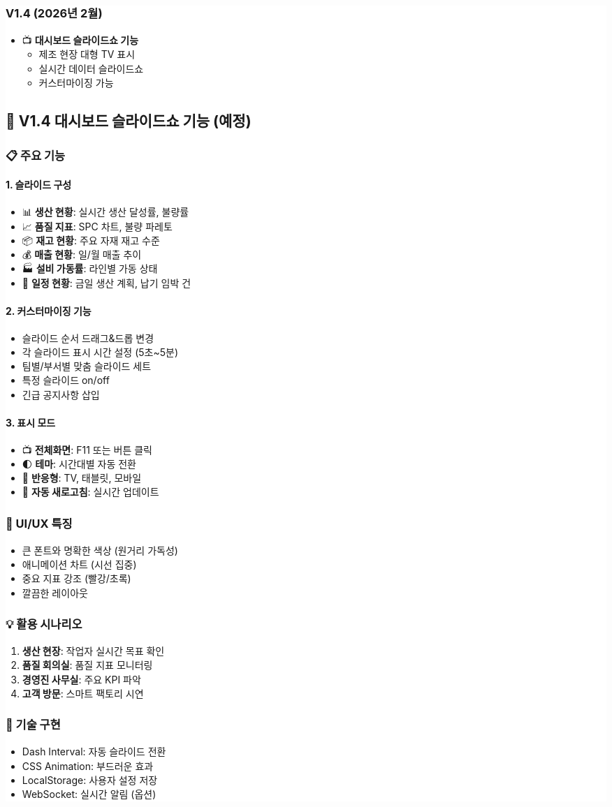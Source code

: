 ### V1.4 (2026년 2월)
- 📺 **대시보드 슬라이드쇼 기능**
  - 제조 현장 대형 TV 표시
  - 실시간 데이터 슬라이드쇼
  - 커스터마이징 가능

## 🎯 V1.4 대시보드 슬라이드쇼 기능 (예정)

### 📋 주요 기능

#### 1. 슬라이드 구성
- 📊 **생산 현황**: 실시간 생산 달성률, 불량률
- 📈 **품질 지표**: SPC 차트, 불량 파레토
- 📦 **재고 현황**: 주요 자재 재고 수준
- 💰 **매출 현황**: 일/월 매출 추이
- 🏭 **설비 가동률**: 라인별 가동 상태
- 📅 **일정 현황**: 금일 생산 계획, 납기 임박 건

#### 2. 커스터마이징 기능
- 슬라이드 순서 드래그&드롭 변경
- 각 슬라이드 표시 시간 설정 (5초~5분)
- 팀별/부서별 맞춤 슬라이드 세트
- 특정 슬라이드 on/off
- 긴급 공지사항 삽입

#### 3. 표시 모드
- 📺 **전체화면**: F11 또는 버튼 클릭
- 🌓 **테마**: 시간대별 자동 전환
- 📱 **반응형**: TV, 태블릿, 모바일
- 🔄 **자동 새로고침**: 실시간 업데이트

### 🎨 UI/UX 특징
- 큰 폰트와 명확한 색상 (원거리 가독성)
- 애니메이션 차트 (시선 집중)
- 중요 지표 강조 (빨강/초록)
- 깔끔한 레이아웃

### 💡 활용 시나리오
1. **생산 현장**: 작업자 실시간 목표 확인
2. **품질 회의실**: 품질 지표 모니터링
3. **경영진 사무실**: 주요 KPI 파악
4. **고객 방문**: 스마트 팩토리 시연

### 🔧 기술 구현
- Dash Interval: 자동 슬라이드 전환
- CSS Animation: 부드러운 효과
- LocalStorage: 사용자 설정 저장
- WebSocket: 실시간 알림 (옵션)
